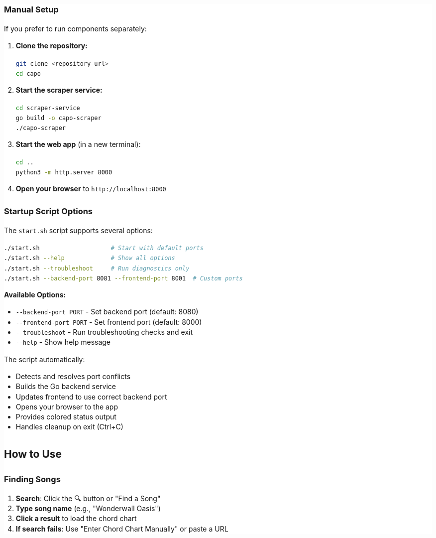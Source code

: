 ### Manual Setup

If you prefer to run components separately:

1. **Clone the repository:**
   ```bash
   git clone <repository-url>
   cd capo
   ```

2. **Start the scraper service:**
   ```bash
   cd scraper-service
   go build -o capo-scraper
   ./capo-scraper
   ```

3. **Start the web app** (in a new terminal):
   ```bash
   cd ..
   python3 -m http.server 8000
   ```

4. **Open your browser** to `http://localhost:8000`

### Startup Script Options

The `start.sh` script supports several options:

```bash
./start.sh                    # Start with default ports
./start.sh --help             # Show all options
./start.sh --troubleshoot     # Run diagnostics only
./start.sh --backend-port 8081 --frontend-port 8001  # Custom ports
```

**Available Options:**
- `--backend-port PORT` - Set backend port (default: 8080)
- `--frontend-port PORT` - Set frontend port (default: 8000)  
- `--troubleshoot` - Run troubleshooting checks and exit
- `--help` - Show help message

The script automatically:
- Detects and resolves port conflicts
- Builds the Go backend service
- Updates frontend to use correct backend port
- Opens your browser to the app
- Provides colored status output
- Handles cleanup on exit (Ctrl+C)

## How to Use

### Finding Songs

1. **Search**: Click the 🔍 button or "Find a Song"
2. **Type song name** (e.g., "Wonderwall Oasis")
3. **Click a result** to load the chord chart
4. **If search fails**: Use "Enter Chord Chart Manually" or paste a URL
